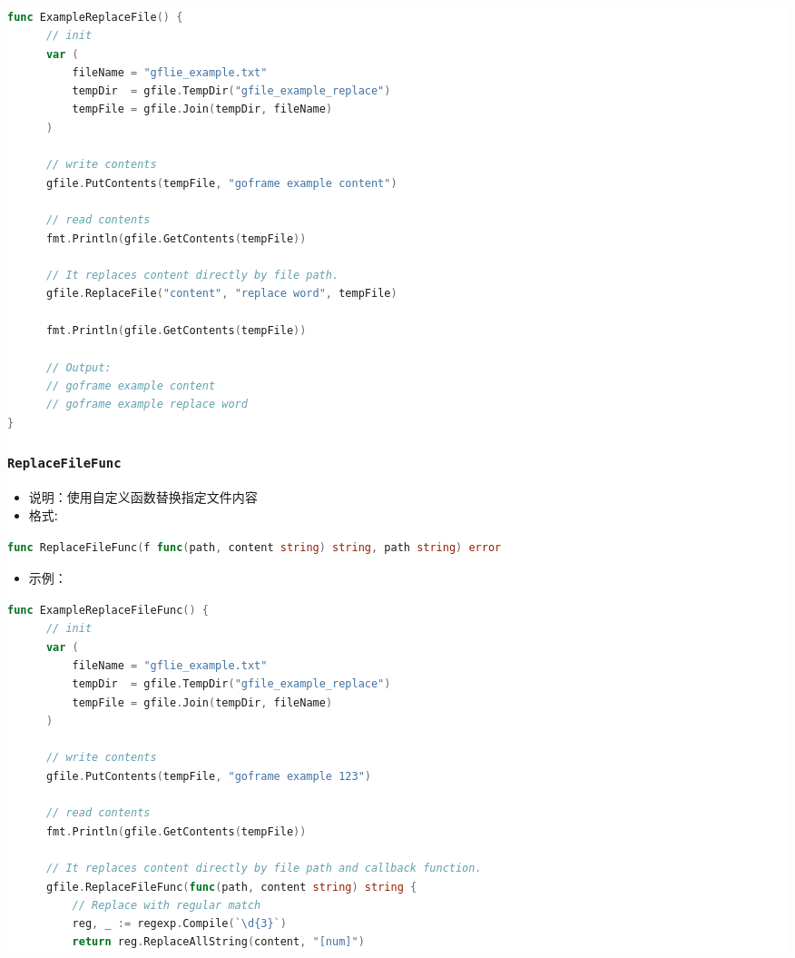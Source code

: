 ```go
func ExampleReplaceFile() {
      // init
      var (
          fileName = "gflie_example.txt"
          tempDir  = gfile.TempDir("gfile_example_replace")
          tempFile = gfile.Join(tempDir, fileName)
      )

      // write contents
      gfile.PutContents(tempFile, "goframe example content")

      // read contents
      fmt.Println(gfile.GetContents(tempFile))

      // It replaces content directly by file path.
      gfile.ReplaceFile("content", "replace word", tempFile)

      fmt.Println(gfile.GetContents(tempFile))

      // Output:
      // goframe example content
      // goframe example replace word
}
```


### `ReplaceFileFunc`

- 说明：使用自定义函数替换指定文件内容
- 格式:









```go
func ReplaceFileFunc(f func(path, content string) string, path string) error
```

- 示例：









```go
func ExampleReplaceFileFunc() {
      // init
      var (
          fileName = "gflie_example.txt"
          tempDir  = gfile.TempDir("gfile_example_replace")
          tempFile = gfile.Join(tempDir, fileName)
      )

      // write contents
      gfile.PutContents(tempFile, "goframe example 123")

      // read contents
      fmt.Println(gfile.GetContents(tempFile))

      // It replaces content directly by file path and callback function.
      gfile.ReplaceFileFunc(func(path, content string) string {
          // Replace with regular match
          reg, _ := regexp.Compile(`\d{3}`)
          return reg.ReplaceAllString(content, "[num]")
```